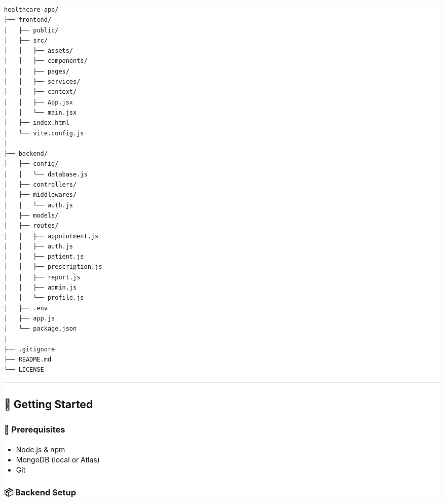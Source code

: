 ```
healthcare-app/
├── frontend/
│   ├── public/
│   ├── src/
│   │   ├── assets/
│   │   ├── components/
│   │   ├── pages/
│   │   ├── services/
│   │   ├── context/
│   │   ├── App.jsx
│   │   └── main.jsx
│   ├── index.html
│   └── vite.config.js
│
├── backend/
│   ├── config/
│   │   └── database.js
│   ├── controllers/
│   ├── middlewares/
│   │   └── auth.js
│   ├── models/
│   ├── routes/
│   │   ├── appointment.js
│   │   ├── auth.js
│   │   ├── patient.js
│   │   ├── prescription.js
│   │   ├── report.js
│   │   ├── admin.js
│   │   └── profile.js
│   ├── .env
│   ├── app.js
│   └── package.json
│
├── .gitignore
├── README.md
└── LICENSE
```


---

## 🚀 Getting Started

### 🔧 Prerequisites

- Node.js & npm
- MongoDB (local or Atlas)
- Git

### 📦 Backend Setup
